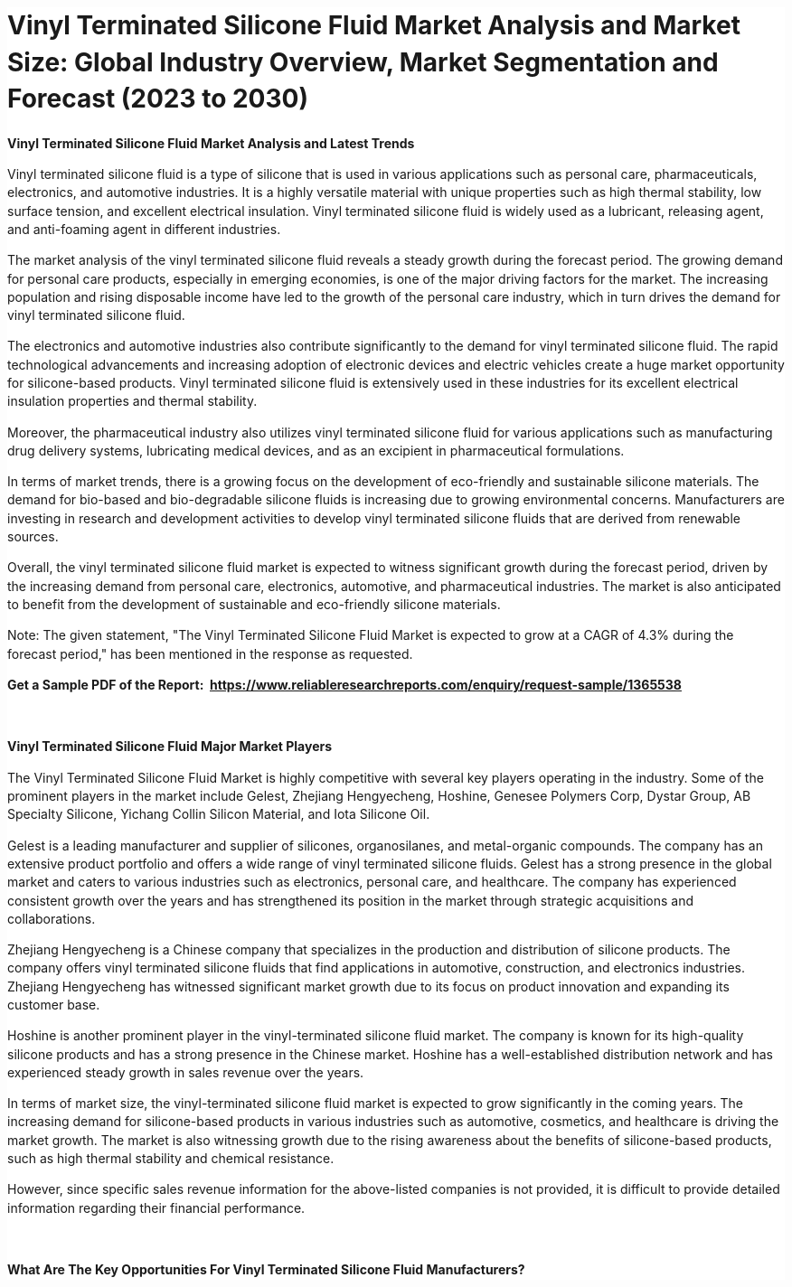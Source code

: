 <p><h1>Vinyl Terminated Silicone Fluid Market Analysis and Market Size: Global Industry Overview, Market Segmentation and Forecast (2023 to 2030)</h1></p><p><strong>Vinyl Terminated Silicone Fluid Market Analysis and Latest Trends</strong></p>
<p><p>Vinyl terminated silicone fluid is a type of silicone that is used in various applications such as personal care, pharmaceuticals, electronics, and automotive industries. It is a highly versatile material with unique properties such as high thermal stability, low surface tension, and excellent electrical insulation. Vinyl terminated silicone fluid is widely used as a lubricant, releasing agent, and anti-foaming agent in different industries.</p><p>The market analysis of the vinyl terminated silicone fluid reveals a steady growth during the forecast period. The growing demand for personal care products, especially in emerging economies, is one of the major driving factors for the market. The increasing population and rising disposable income have led to the growth of the personal care industry, which in turn drives the demand for vinyl terminated silicone fluid.</p><p>The electronics and automotive industries also contribute significantly to the demand for vinyl terminated silicone fluid. The rapid technological advancements and increasing adoption of electronic devices and electric vehicles create a huge market opportunity for silicone-based products. Vinyl terminated silicone fluid is extensively used in these industries for its excellent electrical insulation properties and thermal stability.</p><p>Moreover, the pharmaceutical industry also utilizes vinyl terminated silicone fluid for various applications such as manufacturing drug delivery systems, lubricating medical devices, and as an excipient in pharmaceutical formulations.</p><p>In terms of market trends, there is a growing focus on the development of eco-friendly and sustainable silicone materials. The demand for bio-based and bio-degradable silicone fluids is increasing due to growing environmental concerns. Manufacturers are investing in research and development activities to develop vinyl terminated silicone fluids that are derived from renewable sources.</p><p>Overall, the vinyl terminated silicone fluid market is expected to witness significant growth during the forecast period, driven by the increasing demand from personal care, electronics, automotive, and pharmaceutical industries. The market is also anticipated to benefit from the development of sustainable and eco-friendly silicone materials.</p><p>Note: The given statement, "The Vinyl Terminated Silicone Fluid Market is expected to grow at a CAGR of 4.3% during the forecast period," has been mentioned in the response as requested.</p></p>
<p><strong>Get a Sample PDF of the Report:&nbsp; <a href="https://www.reliableresearchreports.com/enquiry/request-sample/1365538">https://www.reliableresearchreports.com/enquiry/request-sample/1365538</a></strong></p>
<p>&nbsp;</p>
<p><strong>Vinyl Terminated Silicone Fluid Major Market Players</strong></p>
<p><p>The Vinyl Terminated Silicone Fluid Market is highly competitive with several key players operating in the industry. Some of the prominent players in the market include Gelest, Zhejiang Hengyecheng, Hoshine, Genesee Polymers Corp, Dystar Group, AB Specialty Silicone, Yichang Collin Silicon Material, and Iota Silicone Oil.</p><p>Gelest is a leading manufacturer and supplier of silicones, organosilanes, and metal-organic compounds. The company has an extensive product portfolio and offers a wide range of vinyl terminated silicone fluids. Gelest has a strong presence in the global market and caters to various industries such as electronics, personal care, and healthcare. The company has experienced consistent growth over the years and has strengthened its position in the market through strategic acquisitions and collaborations.</p><p>Zhejiang Hengyecheng is a Chinese company that specializes in the production and distribution of silicone products. The company offers vinyl terminated silicone fluids that find applications in automotive, construction, and electronics industries. Zhejiang Hengyecheng has witnessed significant market growth due to its focus on product innovation and expanding its customer base.</p><p>Hoshine is another prominent player in the vinyl-terminated silicone fluid market. The company is known for its high-quality silicone products and has a strong presence in the Chinese market. Hoshine has a well-established distribution network and has experienced steady growth in sales revenue over the years.</p><p>In terms of market size, the vinyl-terminated silicone fluid market is expected to grow significantly in the coming years. The increasing demand for silicone-based products in various industries such as automotive, cosmetics, and healthcare is driving the market growth. The market is also witnessing growth due to the rising awareness about the benefits of silicone-based products, such as high thermal stability and chemical resistance.</p><p>However, since specific sales revenue information for the above-listed companies is not provided, it is difficult to provide detailed information regarding their financial performance.</p></p>
<p>&nbsp;</p>
<p><strong>What Are The Key Opportunities For Vinyl Terminated Silicone Fluid Manufacturers?</strong></p>